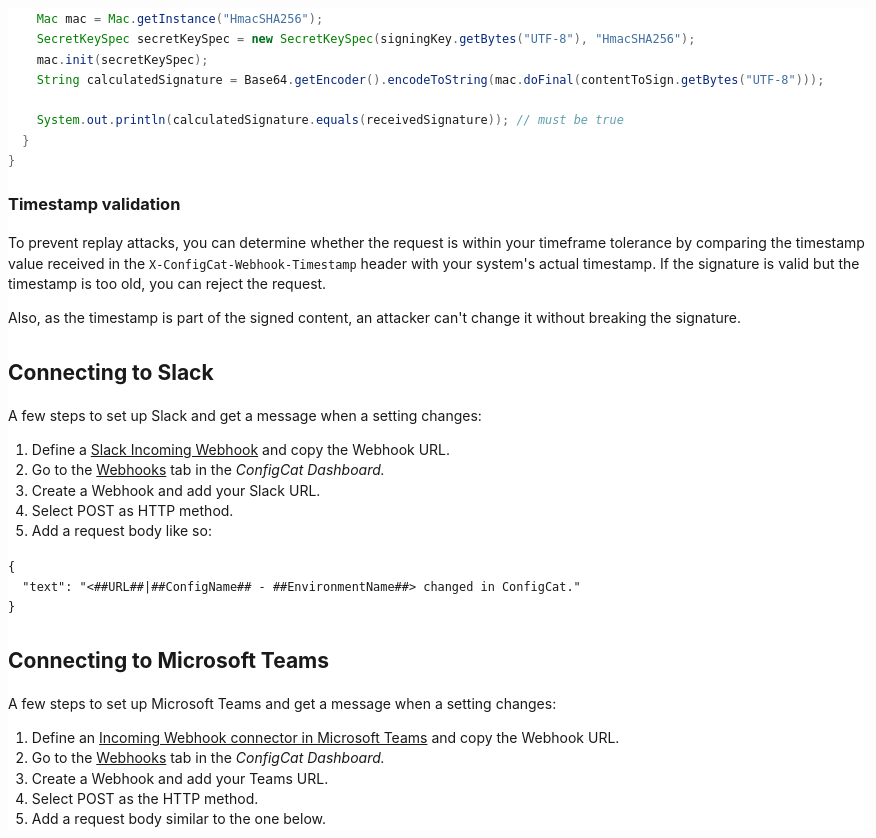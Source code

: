 ```java
    Mac mac = Mac.getInstance("HmacSHA256");
    SecretKeySpec secretKeySpec = new SecretKeySpec(signingKey.getBytes("UTF-8"), "HmacSHA256");
    mac.init(secretKeySpec);
    String calculatedSignature = Base64.getEncoder().encodeToString(mac.doFinal(contentToSign.getBytes("UTF-8")));

    System.out.println(calculatedSignature.equals(receivedSignature)); // must be true
  }
}
```

</TabItem>
</Tabs>

### Timestamp validation

To prevent replay attacks, you can determine whether the request is within your timeframe tolerance by comparing the timestamp value received in the `X-ConfigCat-Webhook-Timestamp` header with your system's actual timestamp. If the signature is valid but the timestamp is too old, you can reject the request.

Also, as the timestamp is part of the signed content, an attacker can't change it without breaking the signature.

## Connecting to Slack

A few steps to set up Slack and get a message when a setting changes:

1. Define a <a href="https://api.slack.com/incoming-webhooks" target="_blank">Slack Incoming Webhook</a> and copy the Webhook URL.
2. Go to the <a href="https://app.configcat.com/webhook" target="_blank">Webhooks</a> tab in the _ConfigCat Dashboard._
3. Create a Webhook and add your Slack URL.
4. Select POST as HTTP method.
5. Add a request body like so:

```
{
  "text": "<##URL##|##ConfigName## - ##EnvironmentName##> changed in ConfigCat."
}
```

## Connecting to Microsoft Teams

A few steps to set up Microsoft Teams and get a message when a setting changes:

1. Define an <a href="https://docs.microsoft.com/en-us/microsoftteams/platform/webhooks-and-connectors/how-to/add-incoming-webhook#create-incoming-webhook-1" target="_blank">Incoming Webhook connector in Microsoft Teams</a> and copy the Webhook URL.
2. Go to the <a href="https://app.configcat.com/webhook" target="_blank">Webhooks</a> tab in the _ConfigCat Dashboard._
3. Create a Webhook and add your Teams URL.
4. Select POST as the HTTP method.
5. Add a request body similar to the one below.
